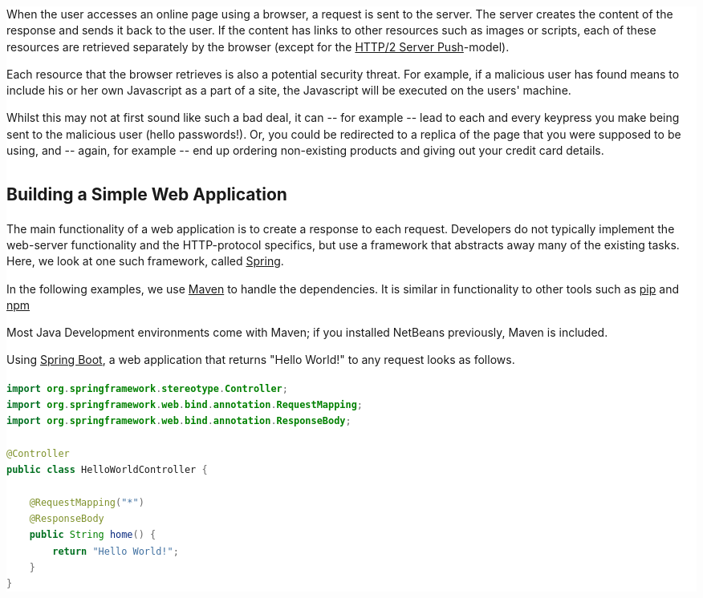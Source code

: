When the user accesses an online page using a browser, a request is sent to the
server. The server creates the content of the response and sends it back to the
user. If the content has links to other resources such as images or scripts,
each of these resources are retrieved separately by the browser (except for the
[HTTP/2 Server Push](https://en.wikipedia.org/wiki/HTTP/2_Server_Push)-model).

<text-box variant=emph name="It is not just about the requests, but..">

Each resource that the browser retrieves is also a potential security threat.
For example, if a malicious user has found means to include his or her own
Javascript as a part of a site, the Javascript will be executed on the users'
machine.

Whilst this may not at first sound like such a bad deal, it can -- for example
-- lead to each and every keypress you make being sent to the malicious user
(hello passwords!). Or, you could be redirected to a replica of the page that
you were supposed to be using, and -- again, for example -- end up ordering
non-existing products and giving out your credit card details.

</text-box>



## Building a Simple Web Application

The main functionality of a web application is to create a response to each
request. Developers do not typically implement the web-server functionality and
the HTTP-protocol specifics, but use a framework that abstracts away many of
the existing tasks. Here, we look at one such framework, called
[Spring](https://spring.io/).

<text-box variant=emph name="Java and Maven">

In the following examples, we use [Maven](http://maven.apache.org/) to handle the dependencies. It is similar in functionality to other tools such as [pip](https://en.wikipedia.org/wiki/Pip_(package_manager)) and [npm](https://www.npmjs.com/)

Most Java Development environments come with Maven; if you installed NetBeans previously, Maven is included.

</text-box>

Using [Spring Boot](https://projects.spring.io/spring-boot/), a web application that returns "Hello World!" to any request looks as follows.


```java
import org.springframework.stereotype.Controller;
import org.springframework.web.bind.annotation.RequestMapping;
import org.springframework.web.bind.annotation.ResponseBody;

@Controller
public class HelloWorldController {

    @RequestMapping("*")
    @ResponseBody
    public String home() {
        return "Hello World!";
    }
}
```
